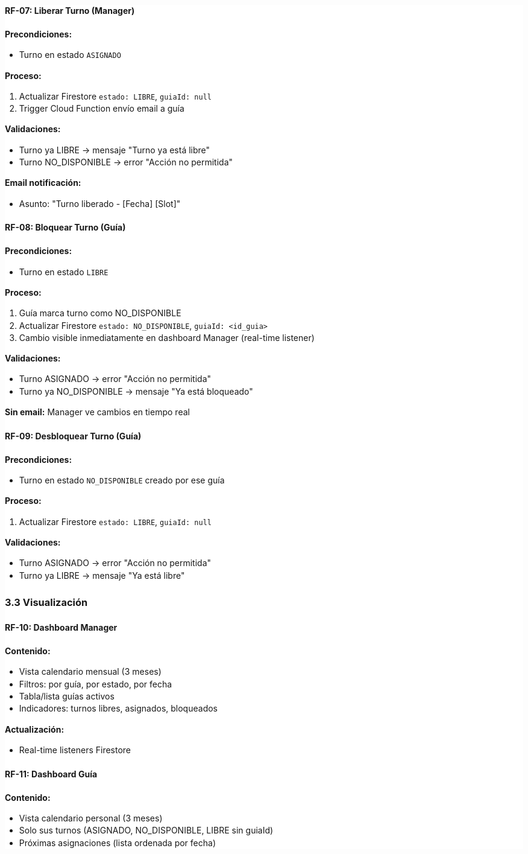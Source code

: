 #### RF-07: Liberar Turno (Manager)
**Precondiciones:**
- Turno en estado `ASIGNADO`

**Proceso:**
1. Actualizar Firestore `estado: LIBRE`, `guiaId: null`
2. Trigger Cloud Function envío email a guía

**Validaciones:**
- Turno ya LIBRE → mensaje "Turno ya está libre"
- Turno NO_DISPONIBLE → error "Acción no permitida"

**Email notificación:**
- Asunto: "Turno liberado - [Fecha] [Slot]"

#### RF-08: Bloquear Turno (Guía)
**Precondiciones:**
- Turno en estado `LIBRE`

**Proceso:**
1. Guía marca turno como NO_DISPONIBLE
2. Actualizar Firestore `estado: NO_DISPONIBLE`, `guiaId: <id_guia>`
3. Cambio visible inmediatamente en dashboard Manager (real-time listener)

**Validaciones:**
- Turno ASIGNADO → error "Acción no permitida"
- Turno ya NO_DISPONIBLE → mensaje "Ya está bloqueado"

**Sin email:** Manager ve cambios en tiempo real

#### RF-09: Desbloquear Turno (Guía)
**Precondiciones:**
- Turno en estado `NO_DISPONIBLE` creado por ese guía

**Proceso:**
1. Actualizar Firestore `estado: LIBRE`, `guiaId: null`

**Validaciones:**
- Turno ASIGNADO → error "Acción no permitida"
- Turno ya LIBRE → mensaje "Ya está libre"

### 3.3 Visualización

#### RF-10: Dashboard Manager
**Contenido:**
- Vista calendario mensual (3 meses)
- Filtros: por guía, por estado, por fecha
- Tabla/lista guías activos
- Indicadores: turnos libres, asignados, bloqueados

**Actualización:**
- Real-time listeners Firestore

#### RF-11: Dashboard Guía
**Contenido:**
- Vista calendario personal (3 meses)
- Solo sus turnos (ASIGNADO, NO_DISPONIBLE, LIBRE sin guiaId)
- Próximas asignaciones (lista ordenada por fecha)
